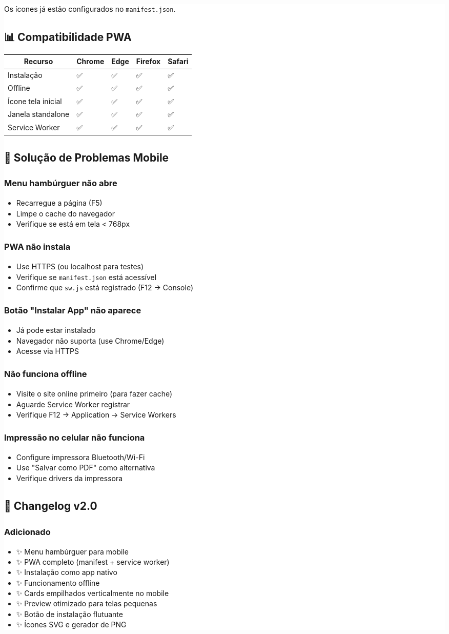 Os ícones já estão configurados no `manifest.json`.

## 📊 Compatibilidade PWA

| Recurso | Chrome | Edge | Firefox | Safari |
|---------|--------|------|---------|--------|
| Instalação | ✅ | ✅ | ✅ | ✅ |
| Offline | ✅ | ✅ | ✅ | ✅ |
| Ícone tela inicial | ✅ | ✅ | ✅ | ✅ |
| Janela standalone | ✅ | ✅ | ✅ | ✅ |
| Service Worker | ✅ | ✅ | ✅ | ✅ |

## 🐛 Solução de Problemas Mobile

### Menu hambúrguer não abre
- Recarregue a página (F5)
- Limpe o cache do navegador
- Verifique se está em tela < 768px

### PWA não instala
- Use HTTPS (ou localhost para testes)
- Verifique se `manifest.json` está acessível
- Confirme que `sw.js` está registrado (F12 → Console)

### Botão "Instalar App" não aparece
- Já pode estar instalado
- Navegador não suporta (use Chrome/Edge)
- Acesse via HTTPS

### Não funciona offline
- Visite o site online primeiro (para fazer cache)
- Aguarde Service Worker registrar
- Verifique F12 → Application → Service Workers

### Impressão no celular não funciona
- Configure impressora Bluetooth/Wi-Fi
- Use "Salvar como PDF" como alternativa
- Verifique drivers da impressora

## 📝 Changelog v2.0

### Adicionado
- ✨ Menu hambúrguer para mobile
- ✨ PWA completo (manifest + service worker)
- ✨ Instalação como app nativo
- ✨ Funcionamento offline
- ✨ Cards empilhados verticalmente no mobile
- ✨ Preview otimizado para telas pequenas
- ✨ Botão de instalação flutuante
- ✨ Ícones SVG e gerador de PNG
